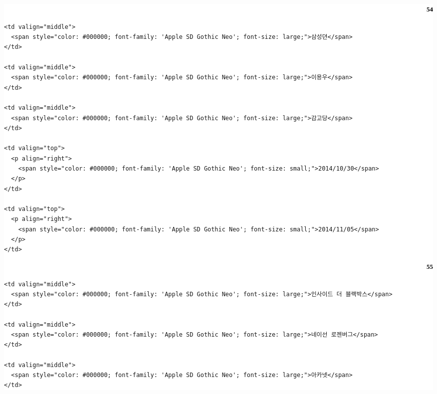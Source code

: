  <tr>
    <td valign="top">
      <p align="right">
        <span style="color: #000000; font-family: 'Apple SD Gothic Neo'; font-size: small;"><b>54</b></span>
      </p>
    </td>
    
    <td valign="middle">
      <span style="color: #000000; font-family: 'Apple SD Gothic Neo'; font-size: large;">삼성뎐</span>
    </td>
    
    <td valign="middle">
      <span style="color: #000000; font-family: 'Apple SD Gothic Neo'; font-size: large;">이용우</span>
    </td>
    
    <td valign="middle">
      <span style="color: #000000; font-family: 'Apple SD Gothic Neo'; font-size: large;">감고당</span>
    </td>
    
    <td valign="top">
      <p align="right">
        <span style="color: #000000; font-family: 'Apple SD Gothic Neo'; font-size: small;">2014/10/30</span>
      </p>
    </td>
    
    <td valign="top">
      <p align="right">
        <span style="color: #000000; font-family: 'Apple SD Gothic Neo'; font-size: small;">2014/11/05</span>
      </p>
    </td>
  </tr>

  <tr>
    <td valign="top">
      <p align="right">
        <span style="color: #000000; font-family: 'Apple SD Gothic Neo'; font-size: small;"><b>55</b></span>
      </p>
    </td>
    
    <td valign="middle">
      <span style="color: #000000; font-family: 'Apple SD Gothic Neo'; font-size: large;">인사이드 더 블랙박스</span>
    </td>
    
    <td valign="middle">
      <span style="color: #000000; font-family: 'Apple SD Gothic Neo'; font-size: large;">네이선 로젠버그</span>
    </td>
    
    <td valign="middle">
      <span style="color: #000000; font-family: 'Apple SD Gothic Neo'; font-size: large;">아카넷</span>
    </td>
    